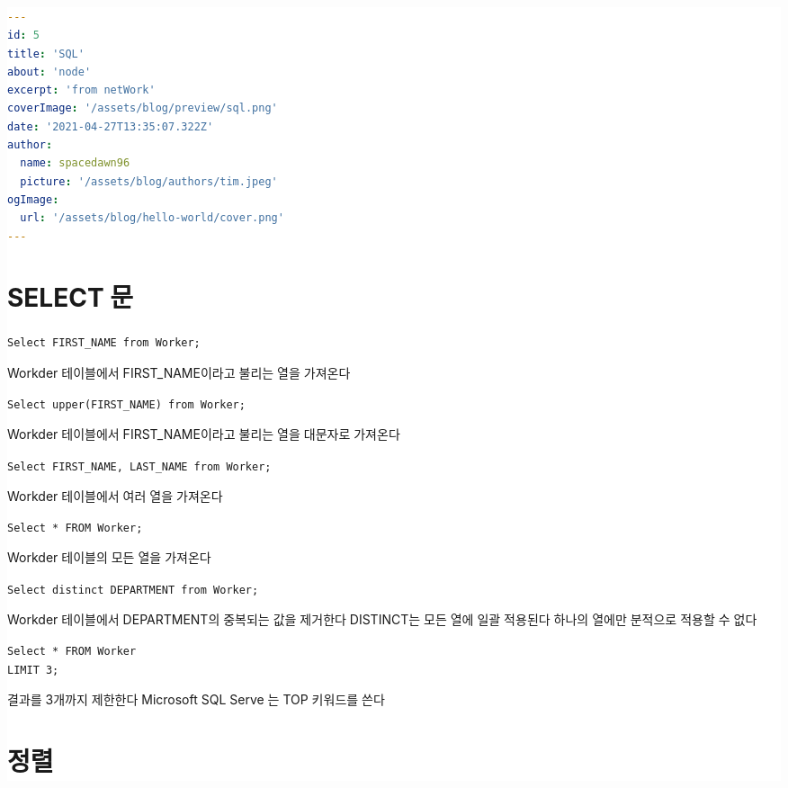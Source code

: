 ```yaml
---
id: 5
title: 'SQL'
about: 'node'
excerpt: 'from netWork'
coverImage: '/assets/blog/preview/sql.png'
date: '2021-04-27T13:35:07.322Z'
author:
  name: spacedawn96
  picture: '/assets/blog/authors/tim.jpeg'
ogImage:
  url: '/assets/blog/hello-world/cover.png'
---
```



# SELECT 문

```
Select FIRST_NAME from Worker;
```

Workder 테이블에서 FIRST_NAME이라고 불리는 열을 가져온다

```
Select upper(FIRST_NAME) from Worker; 
```

Workder 테이블에서 FIRST_NAME이라고 불리는 열을 대문자로 가져온다

```
Select FIRST_NAME, LAST_NAME from Worker;
```

Workder 테이블에서 여러 열을 가져온다

```
Select * FROM Worker;
```

Workder 테이블의 모든 열을 가져온다


```
Select distinct DEPARTMENT from Worker;
```

Workder 테이블에서 DEPARTMENT의  중복되는 값을 제거한다 DISTINCT는 모든 열에 일괄 적용된다 하나의 열에만 분적으로 적용할 수 없다

```
Select * FROM Worker
LIMIT 3;
```

결과를 3개까지 제한한다  Microsoft SQL Serve 는 TOP 키워드를 쓴다


# 정렬
